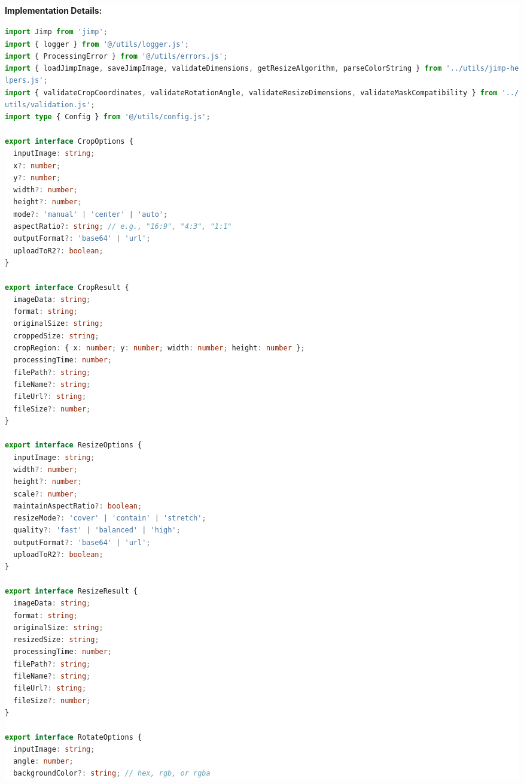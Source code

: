 **Implementation Details:**
```typescript
import Jimp from 'jimp';
import { logger } from '@/utils/logger.js';
import { ProcessingError } from '@/utils/errors.js';
import { loadJimpImage, saveJimpImage, validateDimensions, getResizeAlgorithm, parseColorString } from '../utils/jimp-helpers.js';
import { validateCropCoordinates, validateRotationAngle, validateResizeDimensions, validateMaskCompatibility } from '../utils/validation.js';
import type { Config } from '@/utils/config.js';

export interface CropOptions {
  inputImage: string;
  x?: number;
  y?: number;
  width?: number;
  height?: number;
  mode?: 'manual' | 'center' | 'auto';
  aspectRatio?: string; // e.g., "16:9", "4:3", "1:1"
  outputFormat?: 'base64' | 'url';
  uploadToR2?: boolean;
}

export interface CropResult {
  imageData: string;
  format: string;
  originalSize: string;
  croppedSize: string;
  cropRegion: { x: number; y: number; width: number; height: number };
  processingTime: number;
  filePath?: string;
  fileName?: string;
  fileUrl?: string;
  fileSize?: number;
}

export interface ResizeOptions {
  inputImage: string;
  width?: number;
  height?: number;
  scale?: number;
  maintainAspectRatio?: boolean;
  resizeMode?: 'cover' | 'contain' | 'stretch';
  quality?: 'fast' | 'balanced' | 'high';
  outputFormat?: 'base64' | 'url';
  uploadToR2?: boolean;
}

export interface ResizeResult {
  imageData: string;
  format: string;
  originalSize: string;
  resizedSize: string;
  processingTime: number;
  filePath?: string;
  fileName?: string;
  fileUrl?: string;
  fileSize?: number;
}

export interface RotateOptions {
  inputImage: string;
  angle: number;
  backgroundColor?: string; // hex, rgb, or rgba
```